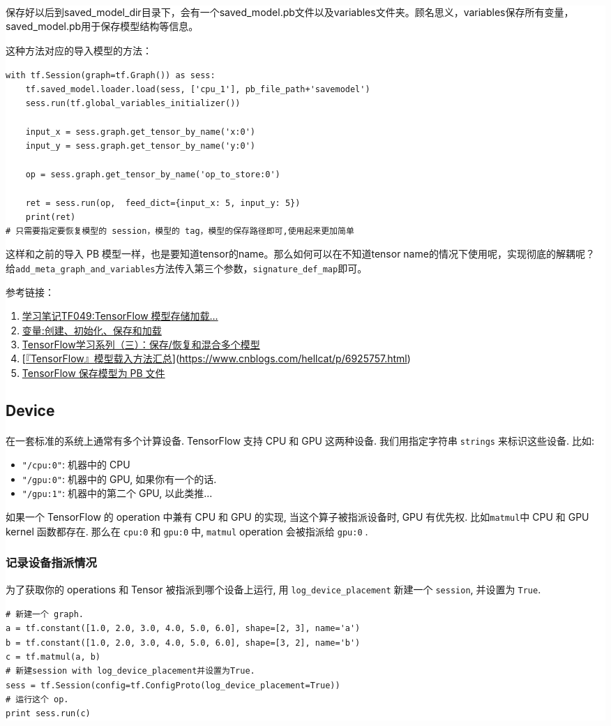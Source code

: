 保存好以后到saved_model_dir目录下，会有一个saved_model.pb文件以及variables文件夹。顾名思义，variables保存所有变量，saved_model.pb用于保存模型结构等信息。

这种方法对应的导入模型的方法：

```
with tf.Session(graph=tf.Graph()) as sess:
    tf.saved_model.loader.load(sess, ['cpu_1'], pb_file_path+'savemodel')
    sess.run(tf.global_variables_initializer())

    input_x = sess.graph.get_tensor_by_name('x:0')
    input_y = sess.graph.get_tensor_by_name('y:0')

    op = sess.graph.get_tensor_by_name('op_to_store:0')

    ret = sess.run(op,  feed_dict={input_x: 5, input_y: 5})
    print(ret)
# 只需要指定要恢复模型的 session，模型的 tag，模型的保存路径即可,使用起来更加简单
```

这样和之前的导入 PB 模型一样，也是要知道tensor的name。那么如何可以在不知道tensor name的情况下使用呢，实现彻底的解耦呢？ 给`add_meta_graph_and_variables`方法传入第三个参数，`signature_def_map`即可。



参考链接：

1. [学习笔记TF049:TensorFlow 模型存储加载...](https://zhuanlan.zhihu.com/p/28710966)
2. [变量:创建、初始化、保存和加载](http://wiki.jikexueyuan.com/project/tensorflow-zh/how_tos/variables.html) 
3. [TensorFlow学习系列（三）：保存/恢复和混合多个模型](https://www.jianshu.com/p/8487db911d9a) 
4. [[『TensorFlow』模型载入方法汇总](http://www.cnblogs.com/hellcat/p/6925757.html)](https://www.cnblogs.com/hellcat/p/6925757.html) 
5. [TensorFlow 保存模型为 PB 文件](https://zhuanlan.zhihu.com/p/32887066) 





## Device

在一套标准的系统上通常有多个计算设备. TensorFlow 支持 CPU 和 GPU 这两种设备. 我们用指定字符串 `strings` 来标识这些设备. 比如:

-   `"/cpu:0"`: 机器中的 CPU
-   `"/gpu:0"`: 机器中的 GPU, 如果你有一个的话.
-   `"/gpu:1"`: 机器中的第二个 GPU, 以此类推...

如果一个 TensorFlow 的 operation 中兼有 CPU 和 GPU 的实现, 当这个算子被指派设备时, GPU 有优先权. 比如`matmul`中 CPU 和 GPU kernel 函数都存在. 那么在 `cpu:0` 和 `gpu:0` 中, `matmul` operation 会被指派给 `gpu:0` .



### 记录设备指派情况

为了获取你的 operations 和 Tensor 被指派到哪个设备上运行, 用 `log_device_placement` 新建一个 `session`, 并设置为 `True`.

```
# 新建一个 graph.
a = tf.constant([1.0, 2.0, 3.0, 4.0, 5.0, 6.0], shape=[2, 3], name='a')
b = tf.constant([1.0, 2.0, 3.0, 4.0, 5.0, 6.0], shape=[3, 2], name='b')
c = tf.matmul(a, b)
# 新建session with log_device_placement并设置为True.
sess = tf.Session(config=tf.ConfigProto(log_device_placement=True))
# 运行这个 op.
print sess.run(c)
```


[^1]: ~~tf.initialize_all_variables()~~ 该函数将不再使用。 
[^2]: ~~tf.all_variables()~~ 不再使用
[^_^]: H~2~O  X^2^  注释 如果脚注不被引用是不会显示出来的